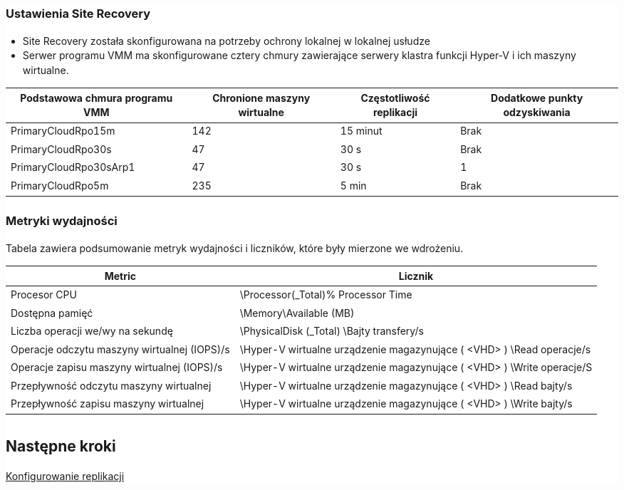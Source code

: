 ### <a name="site-recovery-settings"></a>Ustawienia Site Recovery

* Site Recovery została skonfigurowana na potrzeby ochrony lokalnej w lokalnej usłudze
* Serwer programu VMM ma skonfigurowane cztery chmury zawierające serwery klastra funkcji Hyper-V i ich maszyny wirtualne.

| Podstawowa chmura programu VMM | Chronione maszyny wirtualne | Częstotliwość replikacji | Dodatkowe punkty odzyskiwania |
| --- | --- | --- | --- |
| PrimaryCloudRpo15m |142 |15 minut |Brak |
| PrimaryCloudRpo30s |47 |30 s |Brak |
| PrimaryCloudRpo30sArp1 |47 |30 s |1 |
| PrimaryCloudRpo5m |235 |5 min |Brak |

### <a name="performance-metrics"></a>Metryki wydajności

Tabela zawiera podsumowanie metryk wydajności i liczników, które były mierzone we wdrożeniu.

| Metric | Licznik |
| --- | --- |
| Procesor CPU |\Processor(_Total)\% Processor Time |
| Dostępna pamięć |\Memory\Available (MB) |
| Liczba operacji we/wy na sekundę |\PhysicalDisk (_Total) \Bajty transfery/s |
| Operacje odczytu maszyny wirtualnej (IOPS)/s |\Hyper-V wirtualne urządzenie magazynujące ( \<VHD> ) \Read operacje/s |
| Operacje zapisu maszyny wirtualnej (IOPS)/s |\Hyper-V wirtualne urządzenie magazynujące ( \<VHD> ) \Write operacje/S |
| Przepływność odczytu maszyny wirtualnej |\Hyper-V wirtualne urządzenie magazynujące ( \<VHD> ) \Read bajty/s |
| Przepływność zapisu maszyny wirtualnej |\Hyper-V wirtualne urządzenie magazynujące ( \<VHD> ) \Write bajty/s |

## <a name="next-steps"></a>Następne kroki

[Konfigurowanie replikacji](hyper-v-vmm-disaster-recovery.md)

